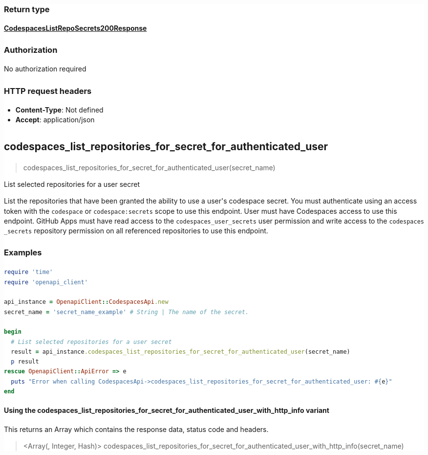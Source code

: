 ### Return type

[**CodespacesListRepoSecrets200Response**](CodespacesListRepoSecrets200Response.md)

### Authorization

No authorization required

### HTTP request headers

- **Content-Type**: Not defined
- **Accept**: application/json


## codespaces_list_repositories_for_secret_for_authenticated_user

> <ActionsListSelectedReposForOrgSecret200Response> codespaces_list_repositories_for_secret_for_authenticated_user(secret_name)

List selected repositories for a user secret

List the repositories that have been granted the ability to use a user's codespace secret.  You must authenticate using an access token with the `codespace` or `codespace:secrets` scope to use this endpoint. User must have Codespaces access to use this endpoint.  GitHub Apps must have read access to the `codespaces_user_secrets` user permission and write access to the `codespaces_secrets` repository permission on all referenced repositories to use this endpoint.

### Examples

```ruby
require 'time'
require 'openapi_client'

api_instance = OpenapiClient::CodespacesApi.new
secret_name = 'secret_name_example' # String | The name of the secret.

begin
  # List selected repositories for a user secret
  result = api_instance.codespaces_list_repositories_for_secret_for_authenticated_user(secret_name)
  p result
rescue OpenapiClient::ApiError => e
  puts "Error when calling CodespacesApi->codespaces_list_repositories_for_secret_for_authenticated_user: #{e}"
end
```

#### Using the codespaces_list_repositories_for_secret_for_authenticated_user_with_http_info variant

This returns an Array which contains the response data, status code and headers.

> <Array(<ActionsListSelectedReposForOrgSecret200Response>, Integer, Hash)> codespaces_list_repositories_for_secret_for_authenticated_user_with_http_info(secret_name)
